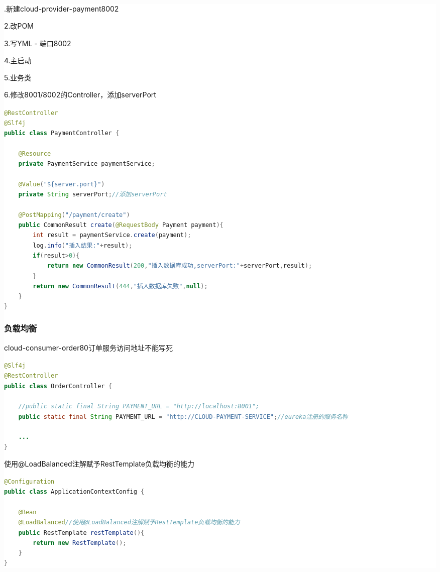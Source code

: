.新建cloud-provider-payment8002

2.改POM

3.写YML - 端口8002

4.主启动

5.业务类

6.修改8001/8002的Controller，添加serverPort

```java
@RestController
@Slf4j
public class PaymentController {

    @Resource
    private PaymentService paymentService;

    @Value("${server.port}")
    private String serverPort;//添加serverPort

    @PostMapping("/payment/create")
    public CommonResult create(@RequestBody Payment payment){
        int result = paymentService.create(payment);
        log.info("插入结果:"+result);
        if(result>0){
            return new CommonResult(200,"插入数据库成功,serverPort:"+serverPort,result);
        }
        return new CommonResult(444,"插入数据库失败",null);
    }
}
```

### **负载均衡**

cloud-consumer-order80订单服务访问地址不能写死

```java
@Slf4j
@RestController
public class OrderController {

    //public static final String PAYMENT_URL = "http://localhost:8001";
    public static final String PAYMENT_URL = "http://CLOUD-PAYMENT-SERVICE";//eureka注册的服务名称
    
    ...
}
```

使用@LoadBalanced注解赋予RestTemplate负载均衡的能力

```java
@Configuration
public class ApplicationContextConfig {

    @Bean
    @LoadBalanced//使用@LoadBalanced注解赋予RestTemplate负载均衡的能力
    public RestTemplate restTemplate(){
        return new RestTemplate();
    }
}
```
